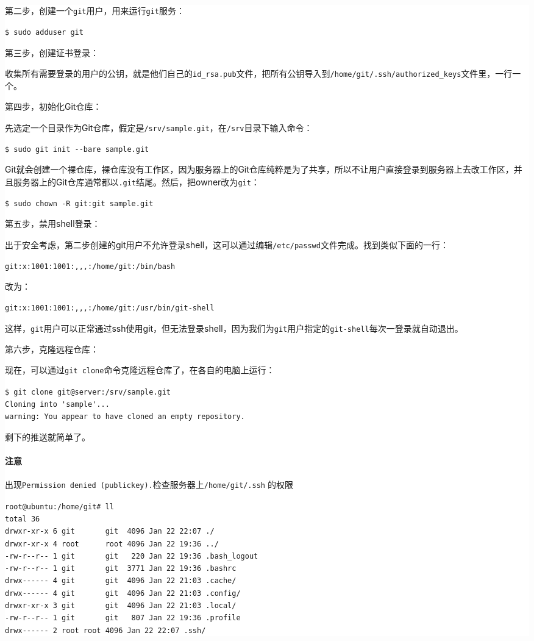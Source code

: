 第二步，创建一个`git`用户，用来运行`git`服务：

```
$ sudo adduser git
```

第三步，创建证书登录：

收集所有需要登录的用户的公钥，就是他们自己的`id_rsa.pub`文件，把所有公钥导入到`/home/git/.ssh/authorized_keys`文件里，一行一个。

第四步，初始化Git仓库：

先选定一个目录作为Git仓库，假定是`/srv/sample.git`，在`/srv`目录下输入命令：

```
$ sudo git init --bare sample.git
```

Git就会创建一个裸仓库，裸仓库没有工作区，因为服务器上的Git仓库纯粹是为了共享，所以不让用户直接登录到服务器上去改工作区，并且服务器上的Git仓库通常都以`.git`结尾。然后，把owner改为`git`：

```
$ sudo chown -R git:git sample.git
```

第五步，禁用shell登录：

出于安全考虑，第二步创建的git用户不允许登录shell，这可以通过编辑`/etc/passwd`文件完成。找到类似下面的一行：

```
git:x:1001:1001:,,,:/home/git:/bin/bash
```

改为：

```
git:x:1001:1001:,,,:/home/git:/usr/bin/git-shell
```

这样，`git`用户可以正常通过ssh使用git，但无法登录shell，因为我们为`git`用户指定的`git-shell`每次一登录就自动退出。

第六步，克隆远程仓库：

现在，可以通过`git clone`命令克隆远程仓库了，在各自的电脑上运行：

```
$ git clone git@server:/srv/sample.git
Cloning into 'sample'...
warning: You appear to have cloned an empty repository.
```

剩下的推送就简单了。



#### 注意

出现`Permission denied (publickey).`检查服务器上`/home/git/.ssh` 的权限

```bash
root@ubuntu:/home/git# ll
total 36
drwxr-xr-x 6 git       git  4096 Jan 22 22:07 ./
drwxr-xr-x 4 root      root 4096 Jan 22 19:36 ../
-rw-r--r-- 1 git       git   220 Jan 22 19:36 .bash_logout
-rw-r--r-- 1 git       git  3771 Jan 22 19:36 .bashrc
drwx------ 4 git       git  4096 Jan 22 21:03 .cache/
drwx------ 4 git       git  4096 Jan 22 21:03 .config/
drwxr-xr-x 3 git       git  4096 Jan 22 21:03 .local/
-rw-r--r-- 1 git       git   807 Jan 22 19:36 .profile
drwx------ 2 root root 4096 Jan 22 22:07 .ssh/
```
